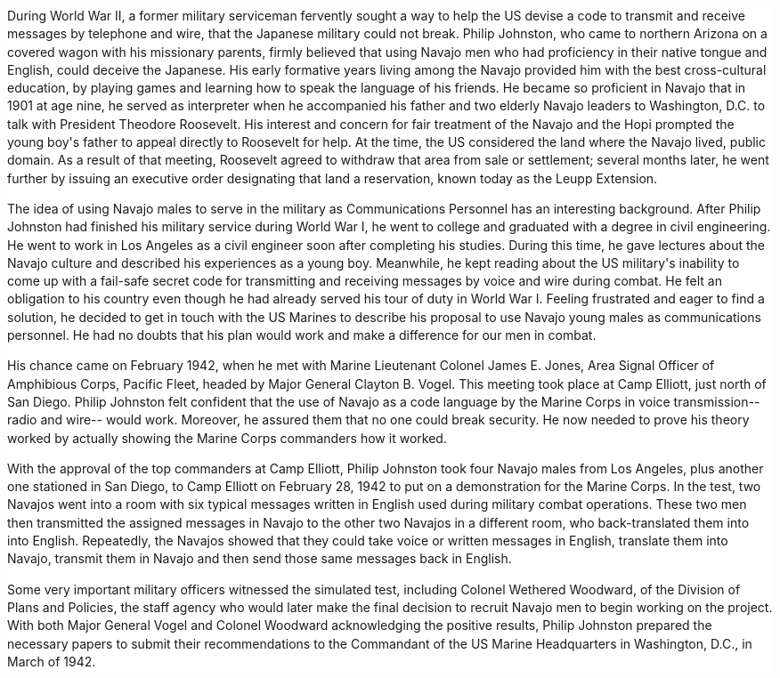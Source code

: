 During World War II, a former military serviceman fervently sought a way to
help the US devise a code to transmit and receive messages by telephone and
wire, that the Japanese military could not break. Philip Johnston, who came to
northern Arizona on a covered wagon with his missionary parents, firmly
believed that using Navajo men who had proficiency in their native tongue and
English, could deceive the Japanese. His early formative years living among
the Navajo provided him with the best cross-cultural education, by playing
games and learning how to speak the language of his friends. He became so
proficient in Navajo that in 1901 at age nine, he served as interpreter when
he accompanied his father and two elderly Navajo leaders to Washington, D.C.
to talk with President Theodore Roosevelt. His interest and concern for fair
treatment of the Navajo and the Hopi prompted the young boy's father to appeal
directly to Roosevelt for help. At the time, the US considered the land where
the Navajo lived, public domain. As a result of that meeting, Roosevelt agreed
to withdraw that area from sale or settlement; several months later, he went
further by issuing an executive order designating that land a reservation,
known today as the Leupp Extension.

The idea of using Navajo males to serve in the military as Communications
Personnel has an interesting background. After Philip Johnston had finished
his military service during World War I, he went to college and graduated with
a degree in civil engineering. He went to work in Los Angeles as a civil
engineer soon after completing his studies. During this time, he gave lectures
about the Navajo culture and described his experiences as a young boy.
Meanwhile, he kept reading about the US military's inability to come up with a
fail-safe secret code for transmitting and receiving messages by voice and
wire during combat. He felt an obligation to his country even though he had
already served his tour of duty in World War I. Feeling frustrated and eager
to find a solution, he decided to get in touch with the US Marines to describe
his proposal to use Navajo young males as communications personnel. He had no
doubts that his plan would work and make a difference for our men in combat.

His chance came on February 1942, when he met with Marine Lieutenant Colonel
James E. Jones, Area Signal Officer of Amphibious Corps, Pacific Fleet, headed
by Major General Clayton B. Vogel. This meeting took place at Camp Elliott,
just north of San Diego. Philip Johnston felt confident that the use of Navajo
as a code language by the Marine Corps in voice transmission--radio and wire--
would work. Moreover, he assured them that no one could break security. He now
needed to prove his theory worked by actually showing the Marine Corps
commanders how it worked.

With the approval of the top commanders at Camp Elliott, Philip Johnston took
four Navajo males from Los Angeles, plus another one stationed in San Diego,
to Camp Elliott on February 28, 1942 to put on a demonstration for the Marine
Corps. In the test, two Navajos went into a room with six typical messages
written in English used during military combat operations. These two men then
transmitted the assigned messages in Navajo to the other two Navajos in a
different room, who back-translated them into into English. Repeatedly, the
Navajos showed that they could take voice or written messages in English,
translate them into Navajo, transmit them in Navajo and then send those same
messages back in English.

Some very important military officers witnessed the simulated test, including
Colonel Wethered Woodward, of the Division of Plans and Policies, the staff
agency who would later make the final decision to recruit Navajo men to begin
working on the project. With both Major General Vogel and Colonel Woodward
acknowledging the positive results, Philip Johnston prepared the necessary
papers to submit their recommendations to the Commandant of the US Marine
Headquarters in Washington, D.C., in March of 1942.
